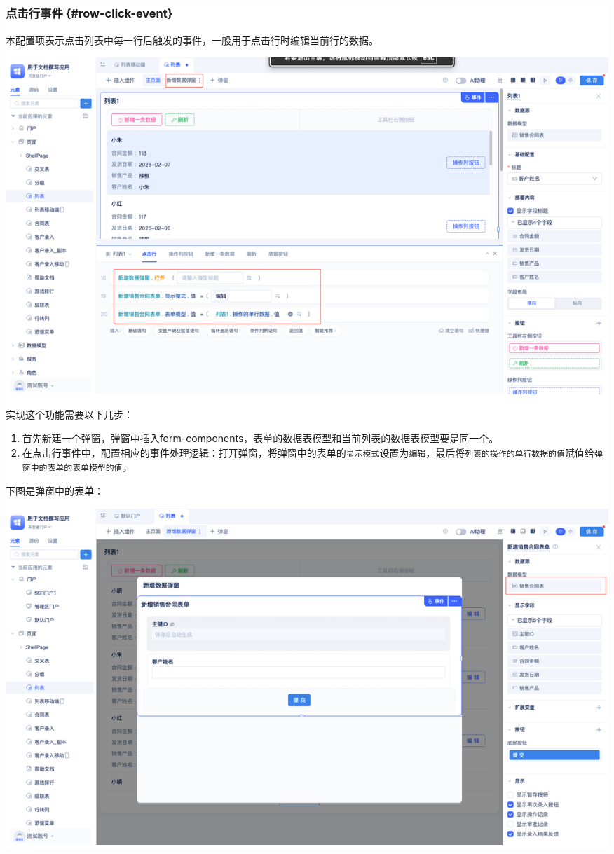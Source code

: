 ### 点击行事件 {#row-click-event}
本配置项表示点击列表中每一行后触发的事件，一般用于点击行时编辑当前行的数据。

![](./img/4/2025-09-02-18-38-38.png)

实现这个功能需要以下几步：
1. 首先新建一个弹窗，弹窗中插入form-components，表单的[数据表模型](../data-modeling/data-table-model)和当前列表的[数据表模型](../data-modeling/data-table-model)要是同一个。
2. 在点击行事件中，配置相应的事件处理逻辑：打开弹窗，将弹窗中的表单的`显示模式`设置为`编辑`，最后将`列表的操作的单行数据的值`赋值给`弹窗中的表单的表单模型的值`。

下图是弹窗中的表单：

![](./img/4/2025-09-06-11-31-46.png)
